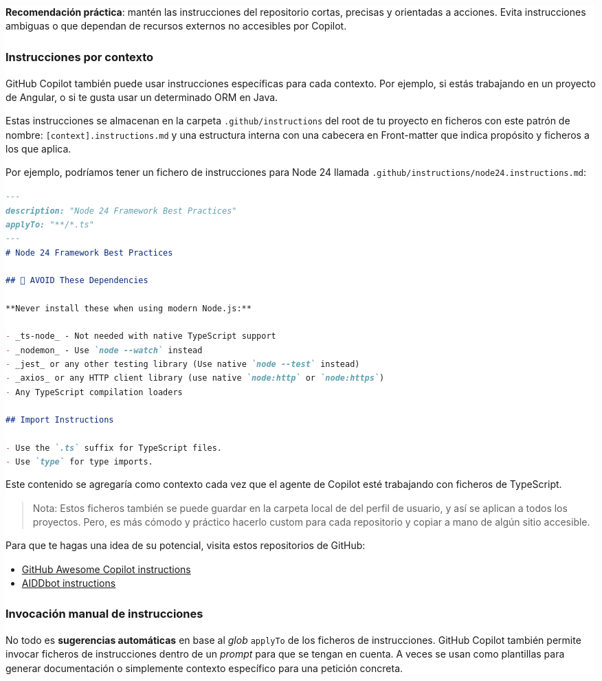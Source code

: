 **Recomendación práctica**: mantén las instrucciones del repositorio cortas, precisas y orientadas a acciones. Evita instrucciones ambiguas o que dependan de recursos externos no accesibles por Copilot.

### Instrucciones por contexto

GitHub Copilot también puede usar instrucciones específicas para cada contexto. Por ejemplo, si estás trabajando en un proyecto de Angular, o si te gusta usar un determinado ORM en Java. 

Estas instrucciones se almacenan en la carpeta `.github/instructions` del root de tu proyecto en ficheros con este patrón de nombre: `[context].instructions.md` y una estructura interna con una cabecera en Front-matter que indica propósito y ficheros a los que aplica.

Por ejemplo, podríamos tener un fichero de instrucciones para Node 24 llamada `.github/instructions/node24.instructions.md`:

````markdown
---
description: "Node 24 Framework Best Practices"
applyTo: "**/*.ts"
---
# Node 24 Framework Best Practices

## 🚫 AVOID These Dependencies

**Never install these when using modern Node.js:**

- _ts-node_ - Not needed with native TypeScript support
- _nodemon_ - Use `node --watch` instead
- _jest_ or any other testing library (Use native `node --test` instead)
- _axios_ or any HTTP client library (use native `node:http` or `node:https`)
- Any TypeScript compilation loaders

## Import Instructions

- Use the `.ts` suffix for TypeScript files.
- Use `type` for type imports.

````

Este contenido se agregaría como contexto cada vez que el agente de Copilot esté trabajando con ficheros de TypeScript.

> Nota: Estos ficheros también se puede guardar en la carpeta local de del perfil de usuario, y así se aplican a todos los proyectos. Pero, es más cómodo y práctico hacerlo custom para cada repositorio y copiar a mano de algún sitio accesible.

Para que te hagas una idea de su potencial, visita estos repositorios de GitHub:
- [GitHub Awesome Copilot instructions](https://github.com/github/awesome-copilot/tree/main/instructions)
- [AIDDbot instructions](https://github.com/AIDDbot/AIDDbot/tree/main/.github/instructions)

### Invocación manual de instrucciones

No todo es **sugerencias automáticas** en base al _glob_ `applyTo` de los ficheros de instrucciones. GitHub Copilot también permite invocar ficheros de instrucciones dentro de un _prompt_ para que se tengan en cuenta. A veces se usan como plantillas para generar documentación o simplemente contexto específico para una petición concreta.
